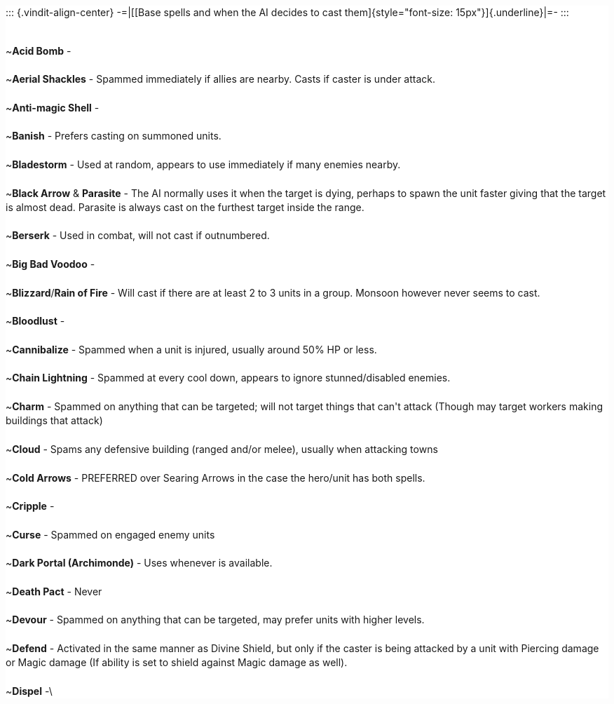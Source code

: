 ::: {.vindit-align-center}
-=\|[[Base spells and when the AI decides to cast
them]{style="font-size: 15px"}]{.underline}\|=-
:::

\
\~**Acid Bomb** -\
\
\~**Aerial Shackles** - Spammed immediately if allies are nearby. Casts
if caster is under attack.\
\
\~**Anti-magic Shell** -\
\
\~**Banish** - Prefers casting on summoned units.\
\
\~**Bladestorm** - Used at random, appears to use immediately if many
enemies nearby.\
\
\~**Black Arrow** & **Parasite** - The AI normally uses it when the
target is dying, perhaps to spawn the unit faster giving that the target
is almost dead. Parasite is always cast on the furthest target inside
the range.\
\
\~**Berserk** - Used in combat, will not cast if outnumbered.\
\
\~**Big Bad Voodoo** -\
\
\~**Blizzard**/**Rain of Fire** - Will cast if there are at least 2 to 3
units in a group. Monsoon however never seems to cast.\
\
\~**Bloodlust** -\
\
\~**Cannibalize** - Spammed when a unit is injured, usually around 50%
HP or less.\
\
\~**Chain Lightning** - Spammed at every cool down, appears to ignore
stunned/disabled enemies.\
\
\~**Charm** - Spammed on anything that can be targeted; will not target
things that can\'t attack (Though may target workers making buildings
that attack)\
\
\~**Cloud** - Spams any defensive building (ranged and/or melee),
usually when attacking towns\
\
\~**Cold Arrows** - PREFERRED over Searing Arrows in the case the
hero/unit has both spells.\
\
\~**Cripple** -\
\
\~**Curse** - Spammed on engaged enemy units\
\
\~**Dark Portal (Archimonde)** - Uses whenever is available.\
\
\~**Death Pact** - Never\
\
\~**Devour** - Spammed on anything that can be targeted, may prefer
units with higher levels.\
\
\~**Defend** - Activated in the same manner as Divine Shield, but only
if the caster is being attacked by a unit with Piercing damage or Magic
damage (If ability is set to shield against Magic damage as well).\
\
\~**Dispel** -\